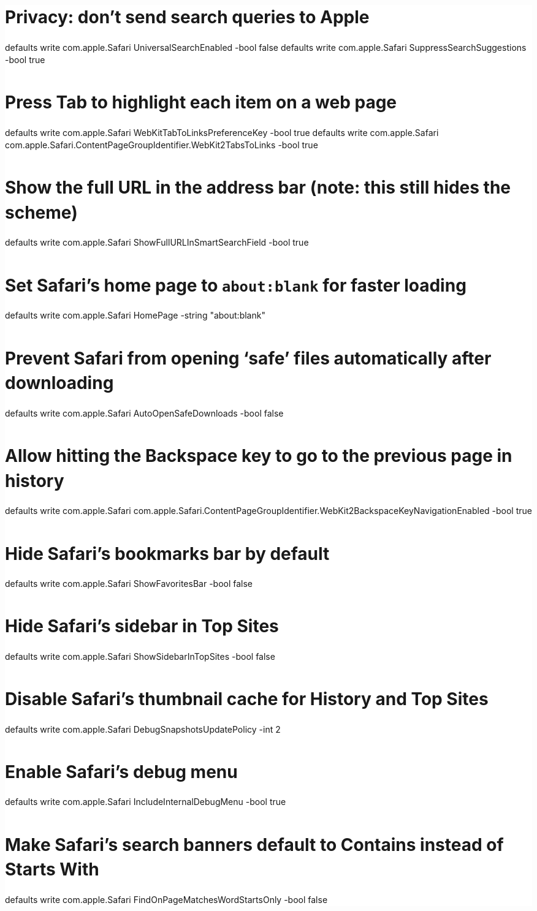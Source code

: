 # Privacy: don’t send search queries to Apple
defaults write com.apple.Safari UniversalSearchEnabled -bool false
defaults write com.apple.Safari SuppressSearchSuggestions -bool true

# Press Tab to highlight each item on a web page
defaults write com.apple.Safari WebKitTabToLinksPreferenceKey -bool true
defaults write com.apple.Safari com.apple.Safari.ContentPageGroupIdentifier.WebKit2TabsToLinks -bool true

# Show the full URL in the address bar (note: this still hides the scheme)
defaults write com.apple.Safari ShowFullURLInSmartSearchField -bool true

# Set Safari’s home page to `about:blank` for faster loading
defaults write com.apple.Safari HomePage -string "about:blank"

# Prevent Safari from opening ‘safe’ files automatically after downloading
defaults write com.apple.Safari AutoOpenSafeDownloads -bool false

# Allow hitting the Backspace key to go to the previous page in history
defaults write com.apple.Safari com.apple.Safari.ContentPageGroupIdentifier.WebKit2BackspaceKeyNavigationEnabled -bool true

# Hide Safari’s bookmarks bar by default
defaults write com.apple.Safari ShowFavoritesBar -bool false

# Hide Safari’s sidebar in Top Sites
defaults write com.apple.Safari ShowSidebarInTopSites -bool false

# Disable Safari’s thumbnail cache for History and Top Sites
defaults write com.apple.Safari DebugSnapshotsUpdatePolicy -int 2

# Enable Safari’s debug menu
defaults write com.apple.Safari IncludeInternalDebugMenu -bool true

# Make Safari’s search banners default to Contains instead of Starts With
defaults write com.apple.Safari FindOnPageMatchesWordStartsOnly -bool false
